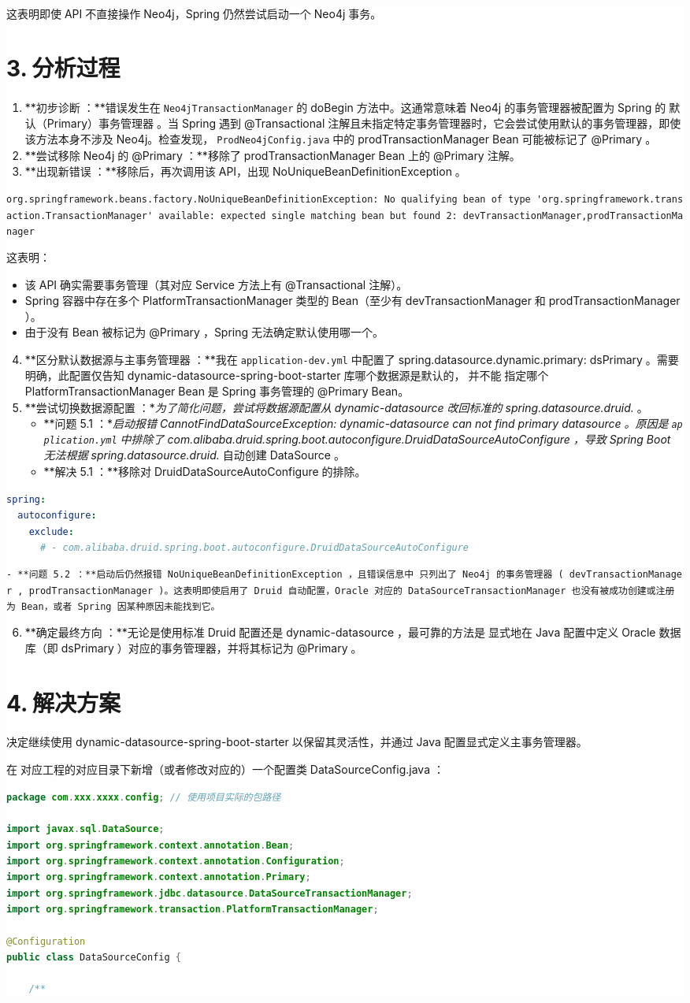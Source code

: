 这表明即使 API 不直接操作 Neo4j，Spring 仍然尝试启动一个 Neo4j 事务。

# 3. 分析过程

1. **初步诊断 ：**错误发生在 `Neo4jTransactionManager` 的 doBegin 方法中。这通常意味着 Neo4j 的事务管理器被配置为 Spring 的 默认（Primary）事务管理器 。当 Spring 遇到 @Transactional 注解且未指定特定事务管理器时，它会尝试使用默认的事务管理器，即使该方法本身不涉及 Neo4j。检查发现， `ProdNeo4jConfig.java` 中的 prodTransactionManager Bean 可能被标记了 @Primary 。
2. **尝试移除 Neo4j 的 @Primary ：**移除了 prodTransactionManager Bean 上的 @Primary 注解。
3. **出现新错误 ：**移除后，再次调用该 API，出现 NoUniqueBeanDefinitionException 。

```plain
org.springframework.beans.factory.NoUniqueBeanDefinitionException: No qualifying bean of type 'org.springframework.transaction.TransactionManager' available: expected single matching bean but found 2: devTransactionManager,prodTransactionManager
```

   这表明：

- 该 API 确实需要事务管理（其对应 Service 方法上有 @Transactional 注解）。
- Spring 容器中存在多个 PlatformTransactionManager 类型的 Bean（至少有 devTransactionManager 和 prodTransactionManager ）。
- 由于没有 Bean 被标记为 @Primary ，Spring 无法确定默认使用哪一个。

4. **区分默认数据源与主事务管理器 ：**我在 `application-dev.yml` 中配置了 spring.datasource.dynamic.primary: dsPrimary 。需要明确，此配置仅告知 dynamic-datasource-spring-boot-starter 库哪个数据源是默认的， 并不能 指定哪个 PlatformTransactionManager Bean 是 Spring 事务管理的 @Primary Bean。
5. **尝试切换数据源配置 ：**为了简化问题，尝试将数据源配置从 dynamic-datasource 改回标准的 spring.datasource.druid.* 。
   - **问题 5.1 ：**启动报错 CannotFindDataSourceException: dynamic-datasource can not find primary datasource 。原因是 `application.yml` 中排除了 com.alibaba.druid.spring.boot.autoconfigure.DruidDataSourceAutoConfigure ，导致 Spring Boot 无法根据 spring.datasource.druid.* 自动创建 DataSource 。
   - **解决 5.1 ：**移除对 DruidDataSourceAutoConfigure 的排除。

```yaml
spring:
  autoconfigure:
    exclude: 
      # - com.alibaba.druid.spring.boot.autoconfigure.DruidDataSourceAutoConfigure
```

```
- **问题 5.2 ：**启动后仍然报错 NoUniqueBeanDefinitionException ，且错误信息中 只列出了 Neo4j 的事务管理器 ( devTransactionManager , prodTransactionManager )。这表明即使启用了 Druid 自动配置，Oracle 对应的 DataSourceTransactionManager 也没有被成功创建或注册为 Bean，或者 Spring 因某种原因未能找到它。
```

6. **确定最终方向 ：**无论是使用标准 Druid 配置还是 dynamic-datasource ，最可靠的方法是 显式地在 Java 配置中定义 Oracle 数据库（即 dsPrimary ）对应的事务管理器，并将其标记为 @Primary 。

# 4. 解决方案

决定继续使用 dynamic-datasource-spring-boot-starter 以保留其灵活性，并通过 Java 配置显式定义主事务管理器。

在 对应工程的对应目录下新增（或者修改对应的）一个配置类 DataSourceConfig.java ：

```java
package com.xxx.xxxx.config; // 使用项目实际的包路径

import javax.sql.DataSource;
import org.springframework.context.annotation.Bean;
import org.springframework.context.annotation.Configuration;
import org.springframework.context.annotation.Primary;
import org.springframework.jdbc.datasource.DataSourceTransactionManager;
import org.springframework.transaction.PlatformTransactionManager;

@Configuration
public class DataSourceConfig {

    /**
```